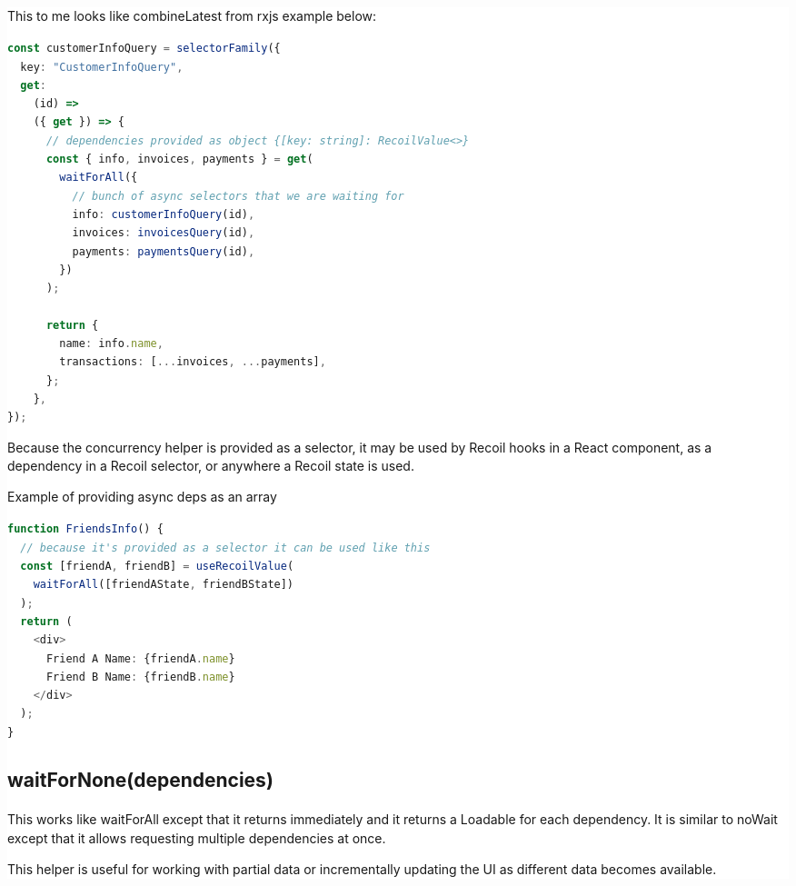 This to me looks like combineLatest from rxjs example below:

```ts
const customerInfoQuery = selectorFamily({
  key: "CustomerInfoQuery",
  get:
    (id) =>
    ({ get }) => {
      // dependencies provided as object {[key: string]: RecoilValue<>}
      const { info, invoices, payments } = get(
        waitForAll({
          // bunch of async selectors that we are waiting for
          info: customerInfoQuery(id),
          invoices: invoicesQuery(id),
          payments: paymentsQuery(id),
        })
      );

      return {
        name: info.name,
        transactions: [...invoices, ...payments],
      };
    },
});
```

Because the concurrency helper is provided as a selector, it may be used by Recoil hooks in a React component, as a dependency in a Recoil selector, or anywhere a Recoil state is used.

Example of providing async deps as an array

```ts
function FriendsInfo() {
  // because it's provided as a selector it can be used like this
  const [friendA, friendB] = useRecoilValue(
    waitForAll([friendAState, friendBState])
  );
  return (
    <div>
      Friend A Name: {friendA.name}
      Friend B Name: {friendB.name}
    </div>
  );
}
```

<div id="wait-for-none">

## waitForNone(dependencies)

This works like waitForAll except that it returns immediately and it returns a Loadable for each dependency. It is similar to noWait except that it allows requesting multiple dependencies at once.

This helper is useful for working with partial data or incrementally updating the UI as different data becomes available.
